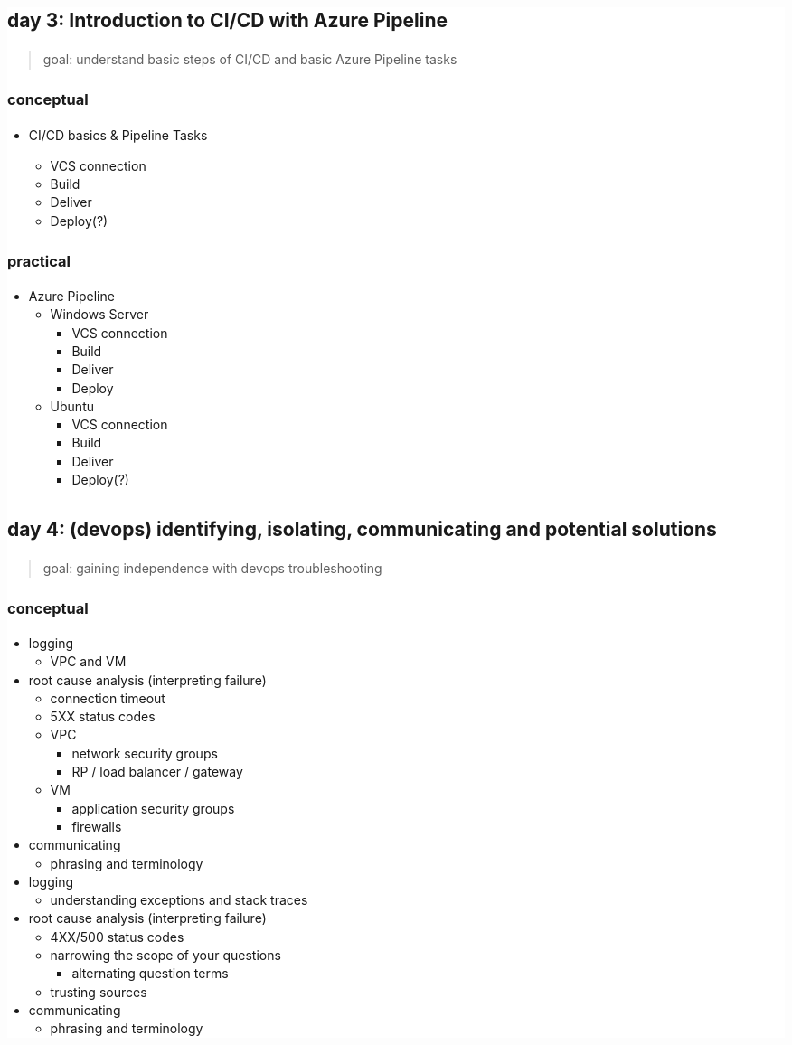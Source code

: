 ## day 3: Introduction to CI/CD with Azure Pipeline

> goal: understand basic steps of CI/CD and basic Azure Pipeline tasks

### conceptual

- CI/CD basics & Pipeline Tasks

  - VCS connection
  - Build
  - Deliver
  - Deploy(?)

### practical

- Azure Pipeline
  - Windows Server
    - VCS connection
    - Build
    - Deliver
    - Deploy
  - Ubuntu
    - VCS connection
    - Build
    - Deliver
    - Deploy(?)

## day 4: (devops) identifying, isolating, communicating and potential solutions

> goal: gaining independence with devops troubleshooting

### conceptual

- logging
  - VPC and VM
- root cause analysis (interpreting failure)
  - connection timeout
  - 5XX status codes
  - VPC
    - network security groups
    - RP / load balancer / gateway
  - VM
    - application security groups
    - firewalls
- communicating
  - phrasing and terminology
- logging
  - understanding exceptions and stack traces
- root cause analysis (interpreting failure)
  - 4XX/500 status codes
  - narrowing the scope of your questions
    - alternating question terms
  - trusting sources
- communicating
  - phrasing and terminology
